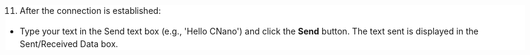 

11. After the connection is established:
* Type your text in the Send text box (e.g., 'Hello CNano') and click the **Send** button. The text sent is displayed in the Sent/Received Data box.